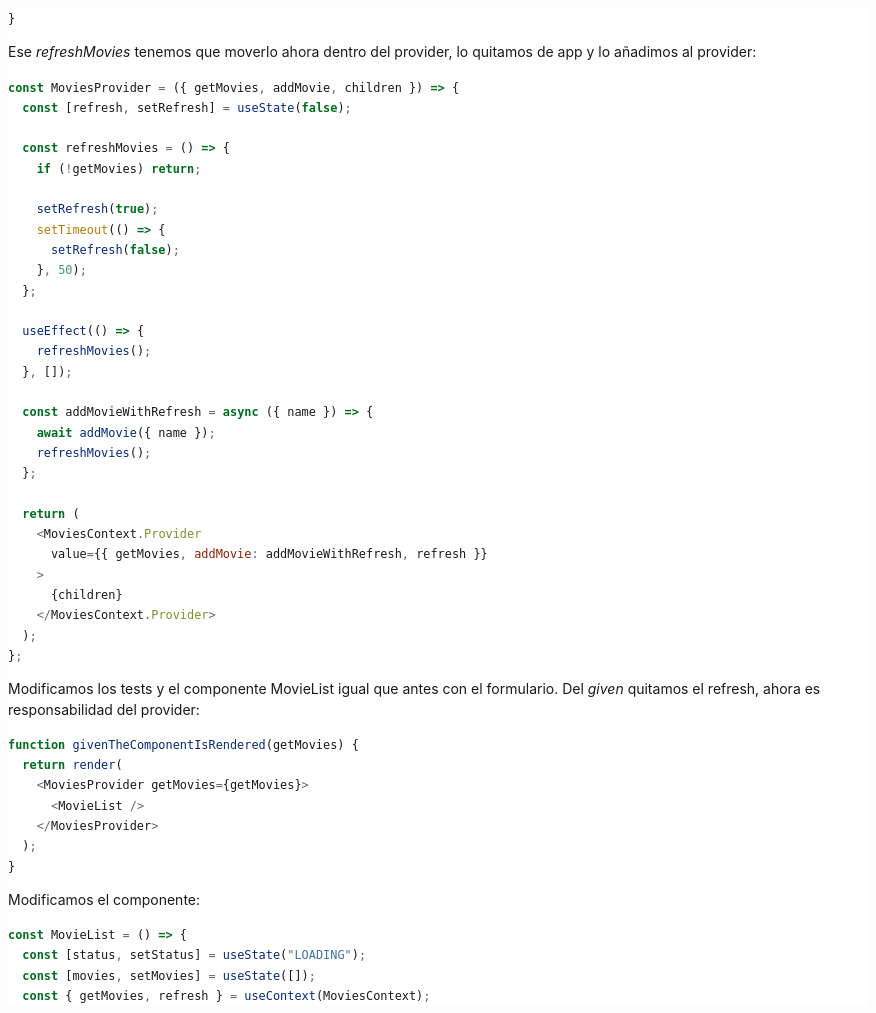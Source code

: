```js
}
```

Ese _refreshMovies_ tenemos que moverlo ahora dentro del provider, lo quitamos de app y lo añadimos al provider:

```js
const MoviesProvider = ({ getMovies, addMovie, children }) => {
  const [refresh, setRefresh] = useState(false);

  const refreshMovies = () => {
    if (!getMovies) return;

    setRefresh(true);
    setTimeout(() => {
      setRefresh(false);
    }, 50);
  };

  useEffect(() => {
    refreshMovies();
  }, []);

  const addMovieWithRefresh = async ({ name }) => {
    await addMovie({ name });
    refreshMovies();
  };

  return (
    <MoviesContext.Provider
      value={{ getMovies, addMovie: addMovieWithRefresh, refresh }}
    >
      {children}
    </MoviesContext.Provider>
  );
};
```

Modificamos los tests y el componente MovieList igual que antes con el formulario. Del _given_ quitamos el refresh, ahora es responsabilidad del provider:

```js
function givenTheComponentIsRendered(getMovies) {
  return render(
    <MoviesProvider getMovies={getMovies}>
      <MovieList />
    </MoviesProvider>
  );
}
```

Modificamos el componente:

```js
const MovieList = () => {
  const [status, setStatus] = useState("LOADING");
  const [movies, setMovies] = useState([]);
  const { getMovies, refresh } = useContext(MoviesContext);
```
